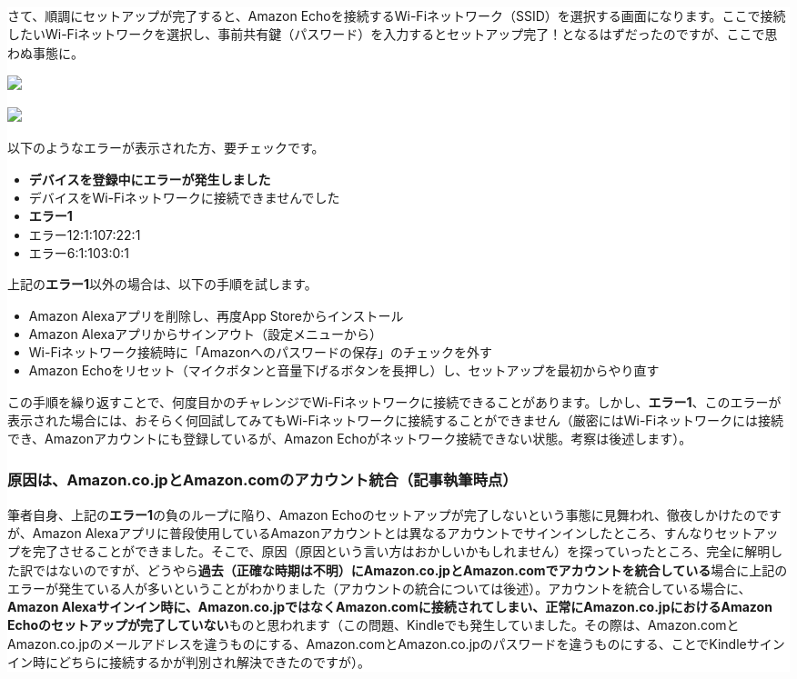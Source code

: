 

さて、順調にセットアップが完了すると、Amazon Echoを接続するWi-Fiネットワーク（SSID）を選択する画面になります。ここで接続したいWi-Fiネットワークを選択し、事前共有鍵（パスワード）を入力するとセットアップ完了！となるはずだったのですが、ここで思わぬ事態に。





![](/images/2017/11/171118-5a10358eb9665.jpg)






![](/images/2017/11/171118-5a1035956ef53.jpg)






以下のようなエラーが表示された方、要チェックです。






  * **デバイスを登録中にエラーが発生しました**
  * デバイスをWi-Fiネットワークに接続できませんでした
  * **エラー1**
  * エラー12:1:107:22:1
  * エラー6:1:103:0:1




上記の**エラー1**以外の場合は、以下の手順を試します。






  * Amazon Alexaアプリを削除し、再度App Storeからインストール
  * Amazon Alexaアプリからサインアウト（設定メニューから）
  * Wi-Fiネットワーク接続時に「Amazonへのパスワードの保存」のチェックを外す
  * Amazon Echoをリセット（マイクボタンと音量下げるボタンを長押し）し、セットアップを最初からやり直す




この手順を繰り返すことで、何度目かのチャレンジでWi-Fiネットワークに接続できることがあります。しかし、**エラー1**、このエラーが表示された場合には、おそらく何回試してみてもWi-Fiネットワークに接続することができません（厳密にはWi-Fiネットワークには接続でき、Amazonアカウントにも登録しているが、Amazon Echoがネットワーク接続できない状態。考察は後述します）。





### 原因は、Amazon.co.jpとAmazon.comのアカウント統合（記事執筆時点）





筆者自身、上記の**エラー1**の負のループに陥り、Amazon Echoのセットアップが完了しないという事態に見舞われ、徹夜しかけたのですが、Amazon Alexaアプリに普段使用しているAmazonアカウントとは異なるアカウントでサインインしたところ、すんなりセットアップを完了させることができました。そこで、原因（原因という言い方はおかしいかもしれません）を探っていったところ、完全に解明した訳ではないのですが、どうやら**過去（正確な時期は不明）にAmazon.co.jpとAmazon.comでアカウントを統合している**場合に上記のエラーが発生ている人が多いということがわかりました（アカウントの統合については後述）。アカウントを統合している場合に、**Amazon Alexaサインイン時に、Amazon.co.jpではなくAmazon.comに接続されてしまい、正常にAmazon.co.jpにおけるAmazon Echoのセットアップが完了していない**ものと思われます（この問題、Kindleでも発生していました。その際は、Amazon.comとAmazon.co.jpのメールアドレスを違うものにする、Amazon.comとAmazon.co.jpのパスワードを違うものにする、ことでKindleサインイン時にどちらに接続するかが判別され解決できたのですが）。
